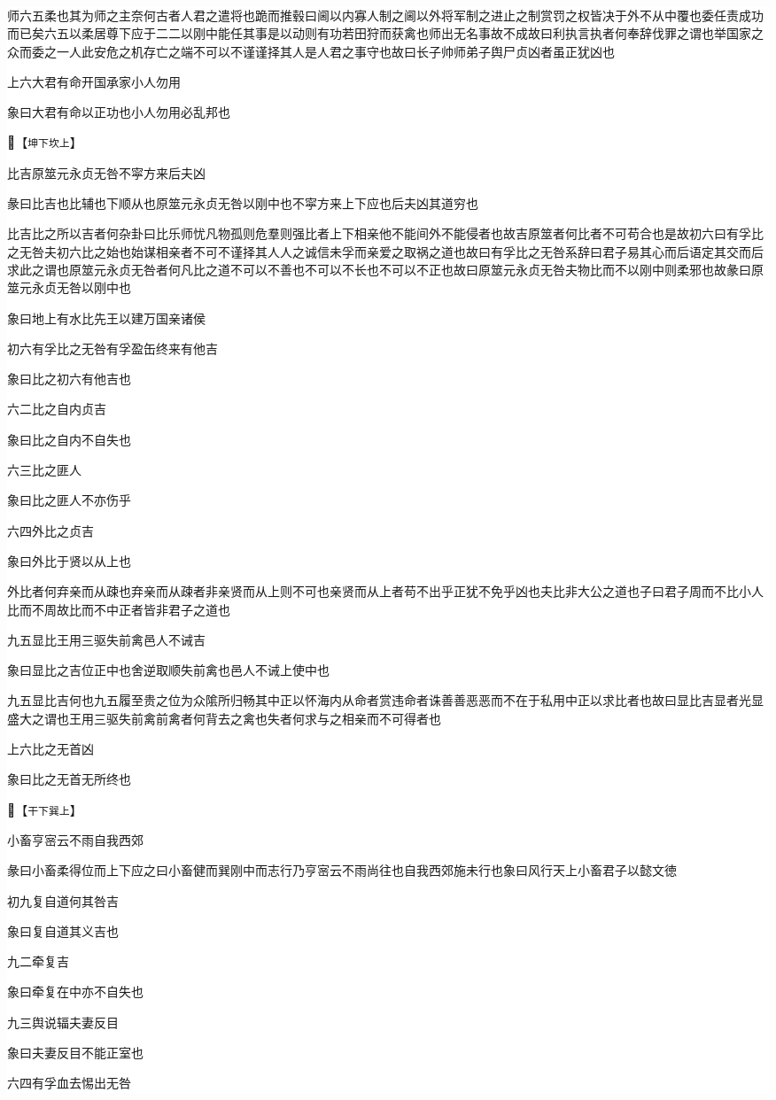 师六五柔也其为师之主奈何古者人君之遣将也跪而推毂曰阃以内寡人制之阃以外将军制之进止之制赏罚之权皆决于外不从中覆也委任责成功而已矣六五以柔居尊下应于二二以刚中能任其事是以动则有功若田狩而获禽也师出无名事故不成故曰利执言执者何奉辞伐罪之谓也举国家之众而委之一人此安危之机存亡之端不可以不谨谨择其人是人君之事守也故曰长子帅师弟子舆尸贞凶者虽正犹凶也  

上六大君有命开国承家小人勿用  

象曰大君有命以正功也小人勿用必乱邦也  

【`坤下坎上`】  

比吉原筮元永贞无咎不寜方来后夫凶  

彖曰比吉也比辅也下顺从也原筮元永贞无咎以刚中也不寜方来上下应也后夫凶其道穷也  

比吉比之所以吉者何杂卦曰比乐师忧凡物孤则危羣则强比者上下相亲他不能间外不能侵者也故吉原筮者何比者不可苟合也是故初六曰有孚比之无咎夫初六比之始也始谋相亲者不可不谨择其人人之诚信未孚而亲爱之取祸之道也故曰有孚比之无咎系辞曰君子易其心而后语定其交而后求此之谓也原筮元永贞无咎者何凡比之道不可以不善也不可以不长也不可以不正也故曰原筮元永贞无咎夫物比而不以刚中则柔邪也故彖曰原筮元永贞无咎以刚中也  

象曰地上有水比先王以建万国亲诸侯  

初六有孚比之无咎有孚盈缶终来有他吉  

象曰比之初六有他吉也  

六二比之自内贞吉  

象曰比之自内不自失也  

六三比之匪人  

象曰比之匪人不亦伤乎  

六四外比之贞吉  

象曰外比于贤以从上也  

外比者何弃亲而从疎也弃亲而从疎者非亲贤而从上则不可也亲贤而从上者苟不出乎正犹不免乎凶也夫比非大公之道也子曰君子周而不比小人比而不周故比而不中正者皆非君子之道也  

九五显比王用三驱失前禽邑人不诫吉  

象曰显比之吉位正中也舍逆取顺失前禽也邑人不诫上使中也  

九五显比吉何也九五履至贵之位为众隂所归畅其中正以怀海内从命者赏违命者诛善善恶恶而不在于私用中正以求比者也故曰显比吉显者光显盛大之谓也王用三驱失前禽前禽者何背去之禽也失者何求与之相亲而不可得者也  

上六比之无首凶  

象曰比之无首无所终也  

【`干下巽上`】  

小畜亨宻云不雨自我西郊  

彖曰小畜柔得位而上下应之曰小畜健而巽刚中而志行乃亨宻云不雨尚往也自我西郊施未行也象曰风行天上小畜君子以懿文徳  

初九复自道何其咎吉  

象曰复自道其义吉也  

九二牵复吉  

象曰牵复在中亦不自失也  

九三舆说辐夫妻反目  

象曰夫妻反目不能正室也  

六四有孚血去惕出无咎  
